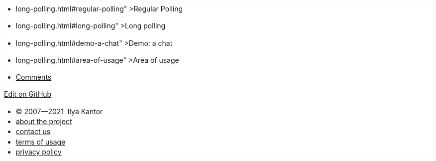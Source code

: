 -   long-polling.html\#regular-polling" &gt;Regular Polling
-   long-polling.html\#long-polling" &gt;Long polling
-   long-polling.html\#demo-a-chat" &gt;Demo: a chat
-   long-polling.html\#area-of-usage" &gt;Area of usage



-   <a href="long-polling.html#comments" class="sidebar__link">Comments</a>

<a href="https://twitter.com/share?url=https%3A%2F%2Fjavascript.info%2Flong-polling" class="share share_tw sidebar__share"></a><a href="https://www.facebook.com/sharer/sharer.php?s=100&amp;p%5Burl%5D=https%3A%2F%2Fjavascript.info%2Flong-polling" class="share share_fb sidebar__share"></a> <a href="https://github.com/javascript-tutorial/en.javascript.info/blob/master/5-network/10-long-polling" class="sidebar__link">Edit on GitHub</a>

-   © 2007—2021  Ilya Kantor
-   <a href="about.html" class="page-footer__link">about the project</a>
-   <a href="about.html#contact-us" class="page-footer__link">contact us</a>
-   <a href="terms.html" class="page-footer__link">terms of usage</a>
-   <a href="privacy.html" class="page-footer__link">privacy policy</a>
